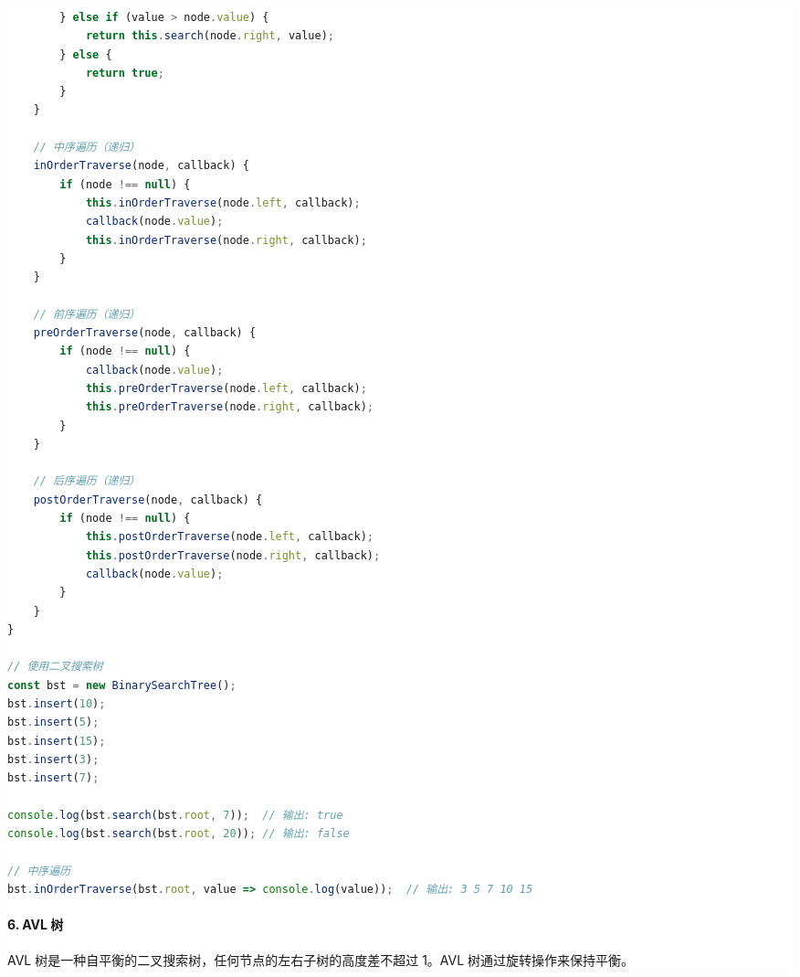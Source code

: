 ```javascript
        } else if (value > node.value) {
            return this.search(node.right, value);
        } else {
            return true;
        }
    }

    // 中序遍历（递归）
    inOrderTraverse(node, callback) {
        if (node !== null) {
            this.inOrderTraverse(node.left, callback);
            callback(node.value);
            this.inOrderTraverse(node.right, callback);
        }
    }

    // 前序遍历（递归）
    preOrderTraverse(node, callback) {
        if (node !== null) {
            callback(node.value);
            this.preOrderTraverse(node.left, callback);
            this.preOrderTraverse(node.right, callback);
        }
    }

    // 后序遍历（递归）
    postOrderTraverse(node, callback) {
        if (node !== null) {
            this.postOrderTraverse(node.left, callback);
            this.postOrderTraverse(node.right, callback);
            callback(node.value);
        }
    }
}

// 使用二叉搜索树
const bst = new BinarySearchTree();
bst.insert(10);
bst.insert(5);
bst.insert(15);
bst.insert(3);
bst.insert(7);

console.log(bst.search(bst.root, 7));  // 输出: true
console.log(bst.search(bst.root, 20)); // 输出: false

// 中序遍历
bst.inOrderTraverse(bst.root, value => console.log(value));  // 输出: 3 5 7 10 15
```

#### 6. AVL 树
AVL 树是一种自平衡的二叉搜索树，任何节点的左右子树的高度差不超过 1。AVL 树通过旋转操作来保持平衡。

